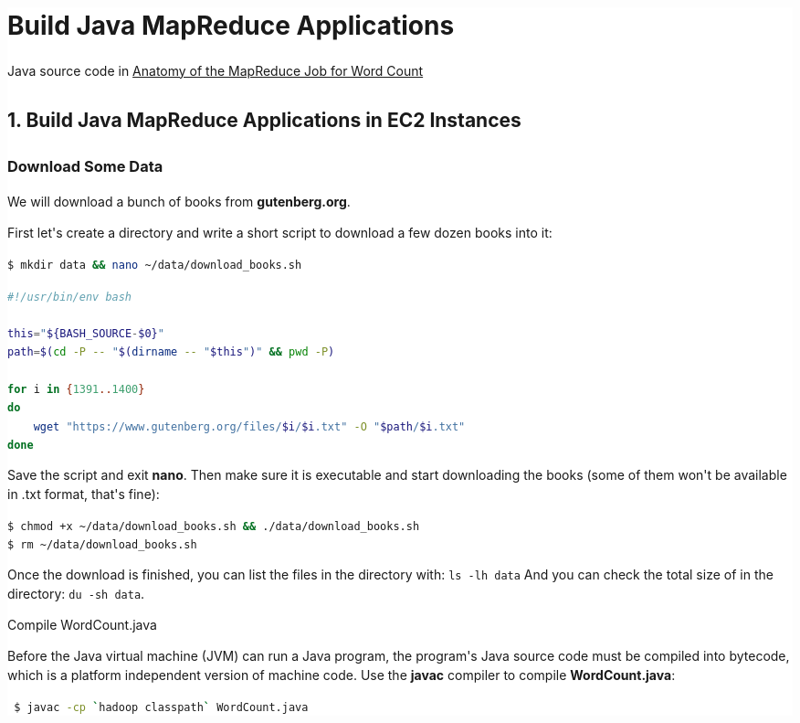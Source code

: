 
# Build Java MapReduce Applications

Java source code in [Anatomy of the MapReduce Job for Word Count](anatomy_mr.md)

## 1. Build Java MapReduce Applications in EC2 Instances



### Download Some Data


We will download a bunch of books from **gutenberg.org**.

First let's create a directory and write a short script to download a few dozen books into it:

```bash
$ mkdir data && nano ~/data/download_books.sh
```


```bash
#!/usr/bin/env bash

this="${BASH_SOURCE-$0}"
path=$(cd -P -- "$(dirname -- "$this")" && pwd -P)

for i in {1391..1400}
do
    wget "https://www.gutenberg.org/files/$i/$i.txt" -O "$path/$i.txt"
done
```


Save the script and exit **nano**. Then make sure it is executable and start downloading the books (some of them won't be available in .txt format, that's fine):

```bash
$ chmod +x ~/data/download_books.sh && ./data/download_books.sh
$ rm ~/data/download_books.sh
```



Once the download is finished, you can list the files in the directory with: `ls -lh data` And you can check the total size of in the directory: `du -sh data`.




Compile WordCount.java


Before the Java virtual machine (JVM) can run a Java program, the program's Java source code must be compiled into bytecode, which is a platform independent version of machine code. Use the **javac** compiler to compile **WordCount.java**:


```bash
 $ javac -cp `hadoop classpath` WordCount.java
```

